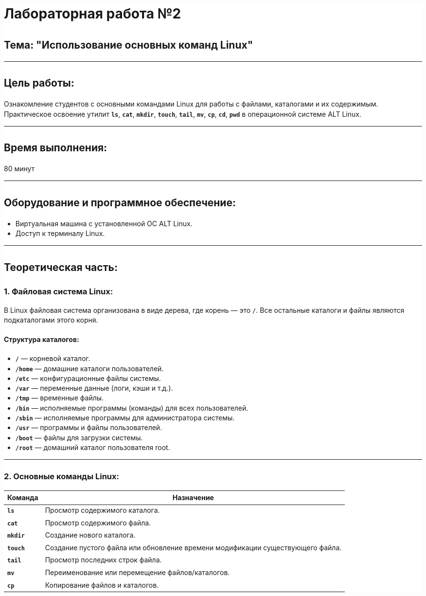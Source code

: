 # Лабораторная работа №2
## Тема: "Использование основных команд Linux"  

---

## Цель работы:
Ознакомление студентов с основными командами Linux для работы с файлами, каталогами и их содержимым. Практическое освоение утилит **`ls`**, **`cat`**, **`mkdir`**, **`touch`**, **`tail`**, **`mv`**, **`cp`**, **`cd`**, **`pwd`** в операционной системе ALT Linux.

---

## Время выполнения:
80 минут

---

## Оборудование и программное обеспечение:
- Виртуальная машина с установленной ОС ALT Linux.
- Доступ к терминалу Linux.

---

## Теоретическая часть:

### 1. Файловая система Linux:
В Linux файловая система организована в виде дерева, где корень — это `/`. Все остальные каталоги и файлы являются подкаталогами этого корня.

#### Структура каталогов:
- **`/`** — корневой каталог.
- **`/home`** — домашние каталоги пользователей.
- **`/etc`** — конфигурационные файлы системы.
- **`/var`** — переменные данные (логи, кэши и т.д.).
- **`/tmp`** — временные файлы.
- **`/bin`** — исполняемые программы (команды) для всех пользователей.
- **`/sbin`** — исполняемые программы для администратора системы.
- **`/usr`** — программы и файлы пользователей.
- **`/boot`** — файлы для загрузки системы.
- **`/root`** — домашний каталог пользователя root.

---

### 2. Основные команды Linux:

| Команда | Назначение |
|---------|------------|
| **`ls`**    | Просмотр содержимого каталога. |
| **`cat`**   | Просмотр содержимого файла. |
| **`mkdir`** | Создание нового каталога. |
| **`touch`** | Создание пустого файла или обновление времени модификации существующего файла. |
| **`tail`**  | Просмотр последних строк файла. |
| **`mv`**    | Переименование или перемещение файлов/каталогов. |
| **`cp`**    | Копирование файлов и каталогов. |